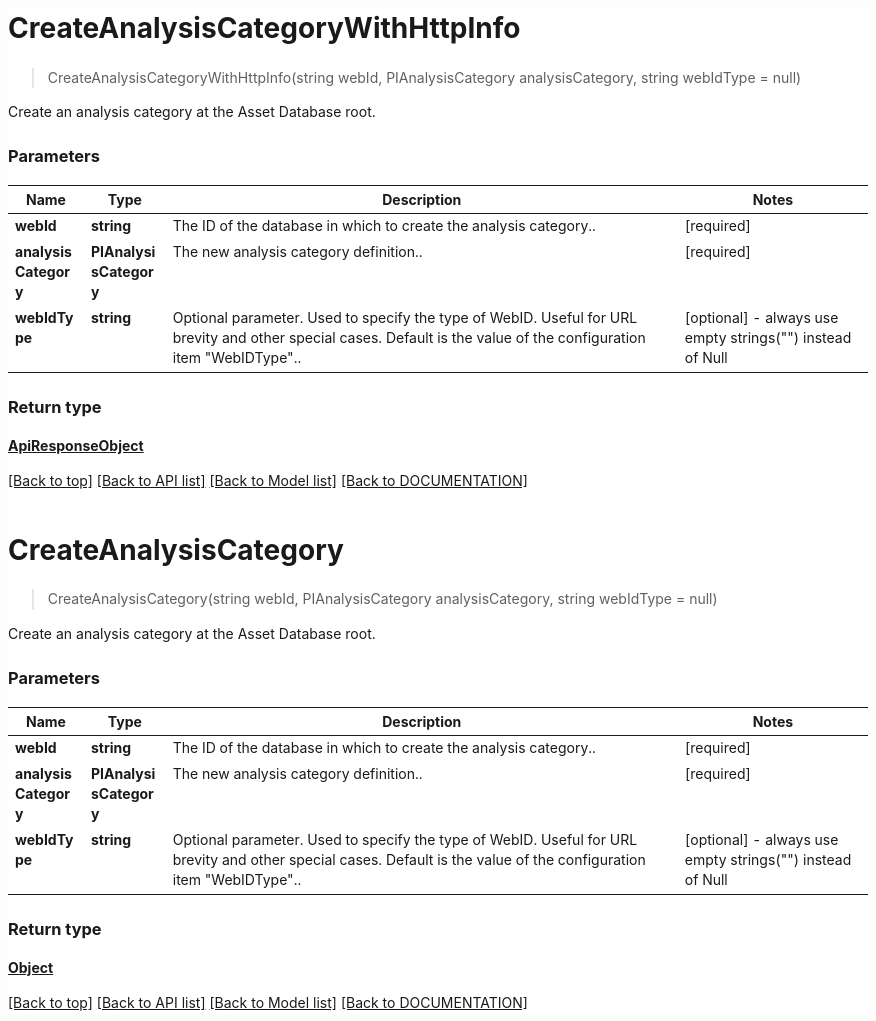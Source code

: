 # **CreateAnalysisCategoryWithHttpInfo**
> CreateAnalysisCategoryWithHttpInfo(string webId, PIAnalysisCategory analysisCategory, string webIdType = null)

Create an analysis category at the Asset Database root.

### Parameters

Name | Type | Description | Notes
------------- | ------------- | ------------- | -------------
 **webId** | **string**| The ID of the database in which to create the analysis category.. | [required]
 **analysisCategory** | **PIAnalysisCategory**| The new analysis category definition.. | [required]
 **webIdType** | **string**| Optional parameter. Used to specify the type of WebID. Useful for URL brevity and other special cases. Default is the value of the configuration item "WebIDType".. | [optional] - always use empty strings("") instead of Null


### Return type

[**ApiResponseObject**](../Response/ApiResponseObject.md)

[[Back to top]](#) [[Back to API list]](../../DOCUMENTATION.md#documentation-for-api-endpoints) [[Back to Model list]](../../DOCUMENTATION.md#documentation-for-models) [[Back to DOCUMENTATION]](../../DOCUMENTATION.md)

# **CreateAnalysisCategory**
> CreateAnalysisCategory(string webId, PIAnalysisCategory analysisCategory, string webIdType = null)

Create an analysis category at the Asset Database root.

### Parameters

Name | Type | Description | Notes
------------- | ------------- | ------------- | -------------
 **webId** | **string**| The ID of the database in which to create the analysis category.. | [required]
 **analysisCategory** | **PIAnalysisCategory**| The new analysis category definition.. | [required]
 **webIdType** | **string**| Optional parameter. Used to specify the type of WebID. Useful for URL brevity and other special cases. Default is the value of the configuration item "WebIDType".. | [optional] - always use empty strings("") instead of Null


### Return type

[**Object**](../Model/Object.md)

[[Back to top]](#) [[Back to API list]](../../DOCUMENTATION.md#documentation-for-api-endpoints) [[Back to Model list]](../../DOCUMENTATION.md#documentation-for-models) [[Back to DOCUMENTATION]](../../DOCUMENTATION.md)
